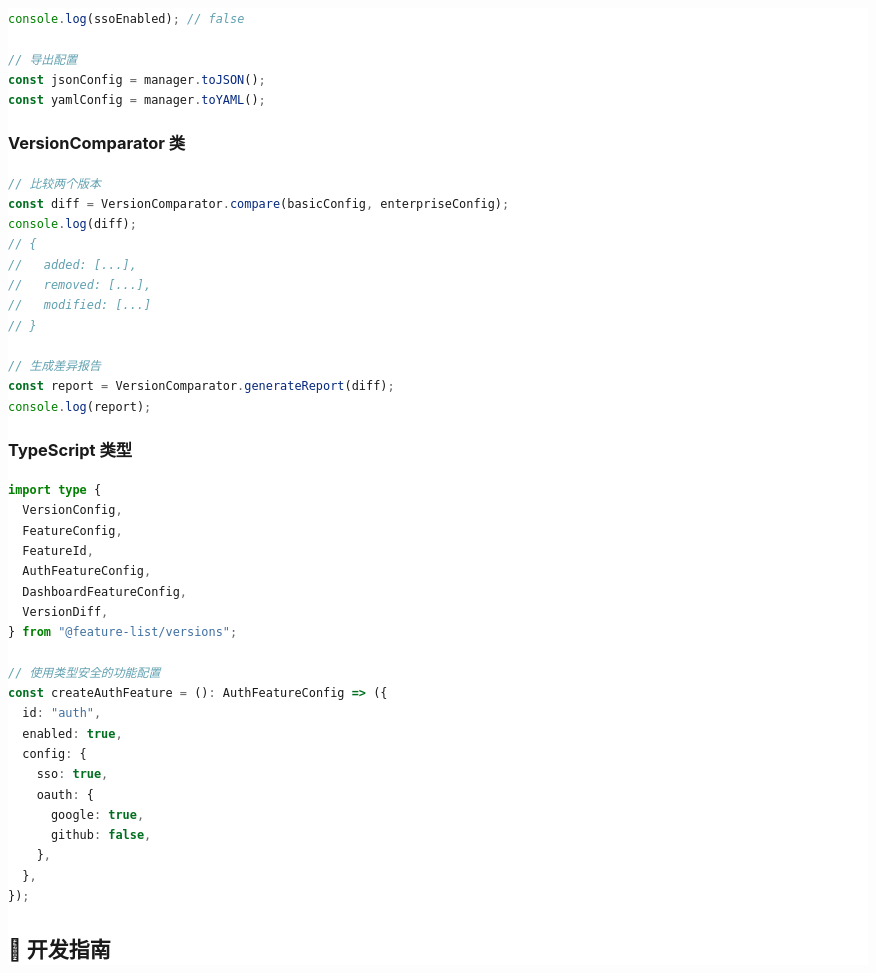 ```typescript
console.log(ssoEnabled); // false

// 导出配置
const jsonConfig = manager.toJSON();
const yamlConfig = manager.toYAML();
```

### VersionComparator 类

```typescript
// 比较两个版本
const diff = VersionComparator.compare(basicConfig, enterpriseConfig);
console.log(diff);
// {
//   added: [...],
//   removed: [...],
//   modified: [...]
// }

// 生成差异报告
const report = VersionComparator.generateReport(diff);
console.log(report);
```

### TypeScript 类型

```typescript
import type {
  VersionConfig,
  FeatureConfig,
  FeatureId,
  AuthFeatureConfig,
  DashboardFeatureConfig,
  VersionDiff,
} from "@feature-list/versions";

// 使用类型安全的功能配置
const createAuthFeature = (): AuthFeatureConfig => ({
  id: "auth",
  enabled: true,
  config: {
    sso: true,
    oauth: {
      google: true,
      github: false,
    },
  },
});
```

## 🔧 开发指南
